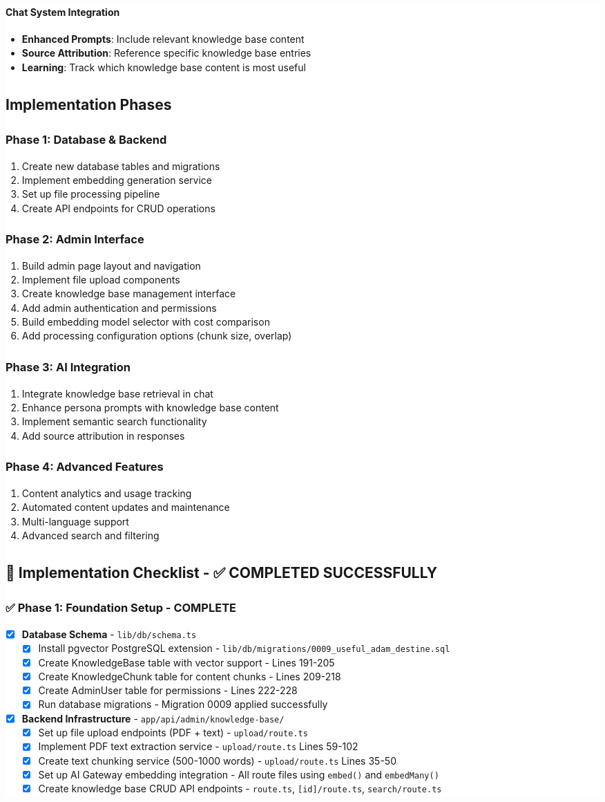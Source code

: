 #### Chat System Integration
- **Enhanced Prompts**: Include relevant knowledge base content
- **Source Attribution**: Reference specific knowledge base entries
- **Learning**: Track which knowledge base content is most useful

## Implementation Phases

### Phase 1: Database & Backend
1. Create new database tables and migrations
2. Implement embedding generation service
3. Set up file processing pipeline
4. Create API endpoints for CRUD operations

### Phase 2: Admin Interface
1. Build admin page layout and navigation
2. Implement file upload components
3. Create knowledge base management interface
4. Add admin authentication and permissions
5. Build embedding model selector with cost comparison
6. Add processing configuration options (chunk size, overlap)

### Phase 3: AI Integration
1. Integrate knowledge base retrieval in chat
2. Enhance persona prompts with knowledge base content
3. Implement semantic search functionality
4. Add source attribution in responses

### Phase 4: Advanced Features
1. Content analytics and usage tracking
2. Automated content updates and maintenance
3. Multi-language support
4. Advanced search and filtering

## 🎯 Implementation Checklist - ✅ **COMPLETED SUCCESSFULLY**

### ✅ **Phase 1: Foundation Setup** - **COMPLETE**
- [x] **Database Schema** - `lib/db/schema.ts`
  - [x] Install pgvector PostgreSQL extension - `lib/db/migrations/0009_useful_adam_destine.sql`
  - [x] Create KnowledgeBase table with vector support - Lines 191-205
  - [x] Create KnowledgeChunk table for content chunks - Lines 209-218  
  - [x] Create AdminUser table for permissions - Lines 222-228
  - [x] Run database migrations - Migration 0009 applied successfully

- [x] **Backend Infrastructure** - `app/api/admin/knowledge-base/`
  - [x] Set up file upload endpoints (PDF + text) - `upload/route.ts`
  - [x] Implement PDF text extraction service - `upload/route.ts` Lines 59-102
  - [x] Create text chunking service (500-1000 words) - `upload/route.ts` Lines 35-50
  - [x] Set up AI Gateway embedding integration - All route files using `embed()` and `embedMany()`
  - [x] Create knowledge base CRUD API endpoints - `route.ts`, `[id]/route.ts`, `search/route.ts`
